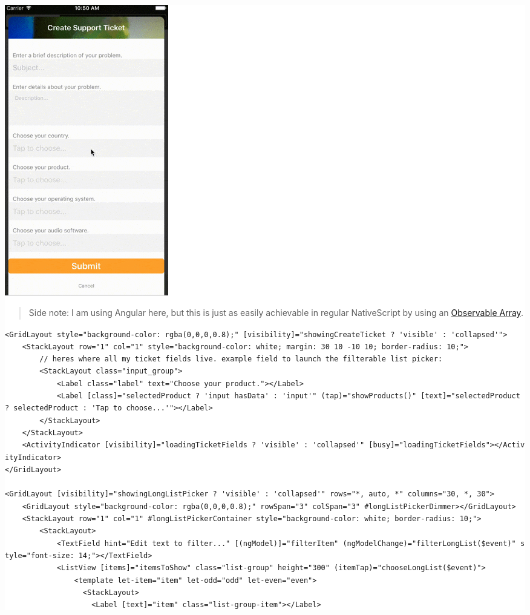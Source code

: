 ![animated gif of filtered list](filterablelist.gif)

> Side note: I am using Angular here, but this is just as easily achievable in regular NativeScript by using an [Observable Array](https://docs.nativescript.org/cookbook/data/observable-array).

    <GridLayout style="background-color: rgba(0,0,0,0.8);" [visibility]="showingCreateTicket ? 'visible' : 'collapsed'">
        <StackLayout row="1" col="1" style="background-color: white; margin: 30 10 -10 10; border-radius: 10;">
            // heres where all my ticket fields live. example field to launch the filterable list picker:
            <StackLayout class="input_group">
                <Label class="label" text="Choose your product."></Label>
                <Label [class]="selectedProduct ? 'input hasData' : 'input'" (tap)="showProducts()" [text]="selectedProduct ? selectedProduct : 'Tap to choose...'"></Label>
            </StackLayout>
        </StackLayout>
        <ActivityIndicator [visibility]="loadingTicketFields ? 'visible' : 'collapsed'" [busy]="loadingTicketFields"></ActivityIndicator>
    </GridLayout>

    <GridLayout [visibility]="showingLongListPicker ? 'visible' : 'collapsed'" rows="*, auto, *" columns="30, *, 30">
        <GridLayout style="background-color: rgba(0,0,0,0.8);" rowSpan="3" colSpan="3" #longListPickerDimmer></GridLayout>
        <StackLayout row="1" col="1" #longListPickerContainer style="background-color: white; border-radius: 10;">
            <StackLayout>
                <TextField hint="Edit text to filter..." [(ngModel)]="filterItem" (ngModelChange)="filterLongList($event)" style="font-size: 14;"></TextField>
                <ListView [items]="itemsToShow" class="list-group" height="300" (itemTap)="chooseLongList($event)">
                    <template let-item="item" let-odd="odd" let-even="even">
                      <StackLayout>
                        <Label [text]="item" class="list-group-item"></Label>
                        